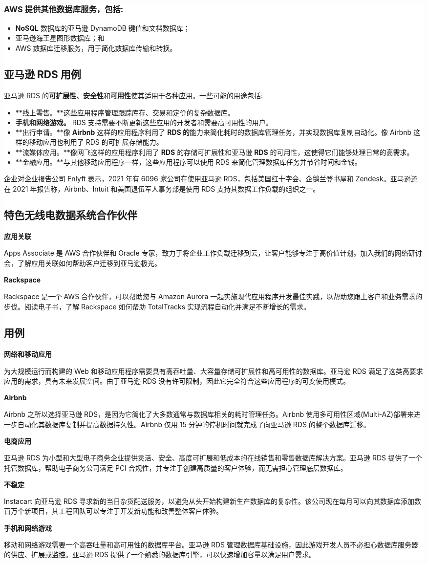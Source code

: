 ### AWS 提供其他数据库服务，包括:

*   **NoSQL** 数据库的亚马逊 DynamoDB 键值和文档数据库；
*   亚马逊海王星图形数据库；和
*   AWS 数据库迁移服务，用于简化数据库传输和转换。

## 亚马逊 RDS 用例

亚马逊 RDS 的**可扩展性、安全性**和**可用性**使其适用于各种应用。一些可能的用途包括:

*   **线上零售。**这些应用程序管理跟踪库存、交易和定价的复杂数据库。
*   **手机和网络游戏。** RDS 支持需要不断更新这些应用的开发者和需要高可用性的用户。
*   **出行申请。**像 **Airbnb** 这样的应用程序利用了 **RDS 的**能力来简化耗时的数据库管理任务，并实现数据库复制自动化。像 Airbnb 这样的移动应用也利用了 RDS 的可扩展存储能力。
*   **流媒体应用。**像网飞这样的应用程序利用了 **RDS** 的存储可扩展性和亚马逊 **RDS** 的可用性，这使得它们能够处理日常的高需求。
*   **金融应用。**与其他移动应用程序一样，这些应用程序可以使用 RDS 来简化管理数据库任务并节省时间和金钱。

企业对企业报告公司 Enlyft 表示，2021 年有 6096 家公司在使用亚马逊 RDS，包括美国红十字会、企鹅兰登书屋和 Zendesk。亚马逊还在 2021 年报告称，Airbnb、Intuit 和美国退伍军人事务部是使用 RDS 支持其数据工作负载的组织之一。

## 特色无线电数据系统合作伙伴

**应用关联**

Apps Associate 是 AWS 合作伙伴和 Oracle 专家，致力于将企业工作负载迁移到云，让客户能够专注于高价值计划。加入我们的网络研讨会，了解应用关联如何帮助客户迁移到亚马逊极光。

**Rackspace**

Rackspace 是一个 AWS 合作伙伴，可以帮助您与 Amazon Aurora 一起实施现代应用程序开发最佳实践，以帮助您跟上客户和业务需求的步伐。阅读电子书，了解 Rackspace 如何帮助 TotalTracks 实现流程自动化并满足不断增长的需求。

## 用例

**网络和移动应用**

为大规模运行而构建的 Web 和移动应用程序需要具有高吞吐量、大容量存储可扩展性和高可用性的数据库。亚马逊 RDS 满足了这类高要求应用的需求，具有未来发展空间。由于亚马逊 RDS 没有许可限制，因此它完全符合这些应用程序的可变使用模式。

**Airbnb**

Airbnb 之所以选择亚马逊 RDS，是因为它简化了大多数通常与数据库相关的耗时管理任务。Airbnb 使用多可用性区域(Multi-AZ)部署来进一步自动化其数据库复制并提高数据持久性。Airbnb 仅用 15 分钟的停机时间就完成了向亚马逊 RDS 的整个数据库迁移。

**电商应用**

亚马逊 RDS 为小型和大型电子商务企业提供灵活、安全、高度可扩展和低成本的在线销售和零售数据库解决方案。亚马逊 RDS 提供了一个托管数据库，帮助电子商务公司满足 PCI 合规性，并专注于创建高质量的客户体验，而无需担心管理底层数据库。

**不稳定**

Instacart 向亚马逊 RDS 寻求新的当日杂货配送服务，以避免从头开始构建新生产数据库的复杂性。该公司现在每月可以向其数据库添加数百万个新项目，其工程团队可以专注于开发新功能和改善整体客户体验。

**手机和网络游戏**

移动和网络游戏需要一个高吞吐量和高可用性的数据库平台。亚马逊 RDS 管理数据库基础设施，因此游戏开发人员不必担心数据库服务器的供应、扩展或监控。亚马逊 RDS 提供了一个熟悉的数据库引擎，可以快速增加容量以满足用户需求。
